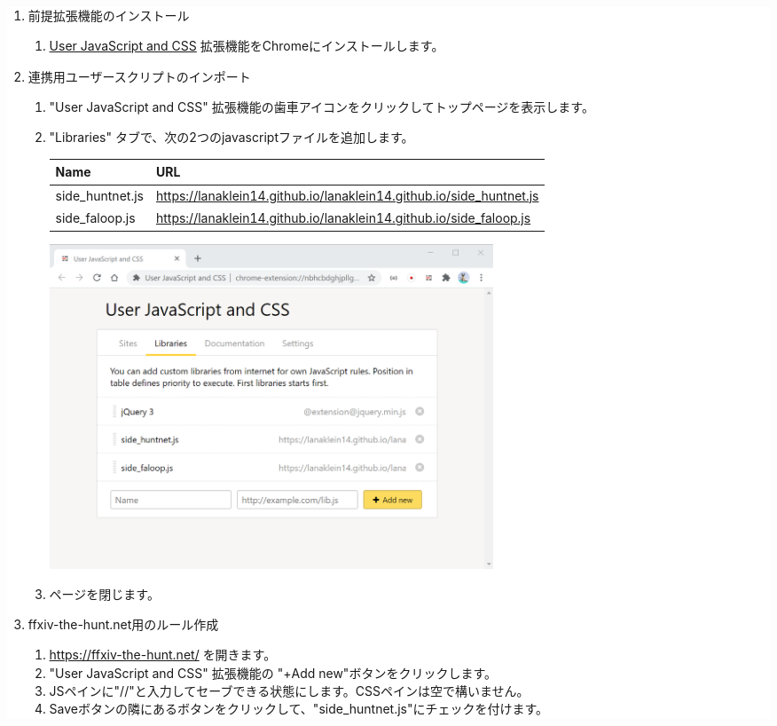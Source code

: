 1. 前提拡張機能のインストール
   1. [User JavaScript and CSS](https://chrome.google.com/webstore/detail/user-javascript-and-css/nbhcbdghjpllgmfilhnhkllmkecfmpld) 拡張機能をChromeにインストールします。

1. 連携用ユーザースクリプトのインポート
   1. "User JavaScript and CSS" 拡張機能の歯車アイコンをクリックしてトップページを表示します。
   1. "Libraries" タブで、次の2つのjavascriptファイルを追加します。
   
      Name | URL
      ------------ | -------------
      side_huntnet.js | https://lanaklein14.github.io/lanaklein14.github.io/side_huntnet.js
      side_faloop.js | https://lanaklein14.github.io/lanaklein14.github.io/side_faloop.js
      
      <img src="images/UJSC_libraries.png" width="500px">

   1. ページを閉じます。

1. ffxiv-the-hunt.net用のルール作成
   1. https://ffxiv-the-hunt.net/ を開きます。
   1. "User JavaScript and CSS" 拡張機能の "+Add new"ボタンをクリックします。
   1. JSペインに"//"と入力してセーブできる状態にします。CSSペインは空で構いません。
   1. Saveボタンの隣にあるボタンをクリックして、"side_huntnet.js"にチェックを付けます。
